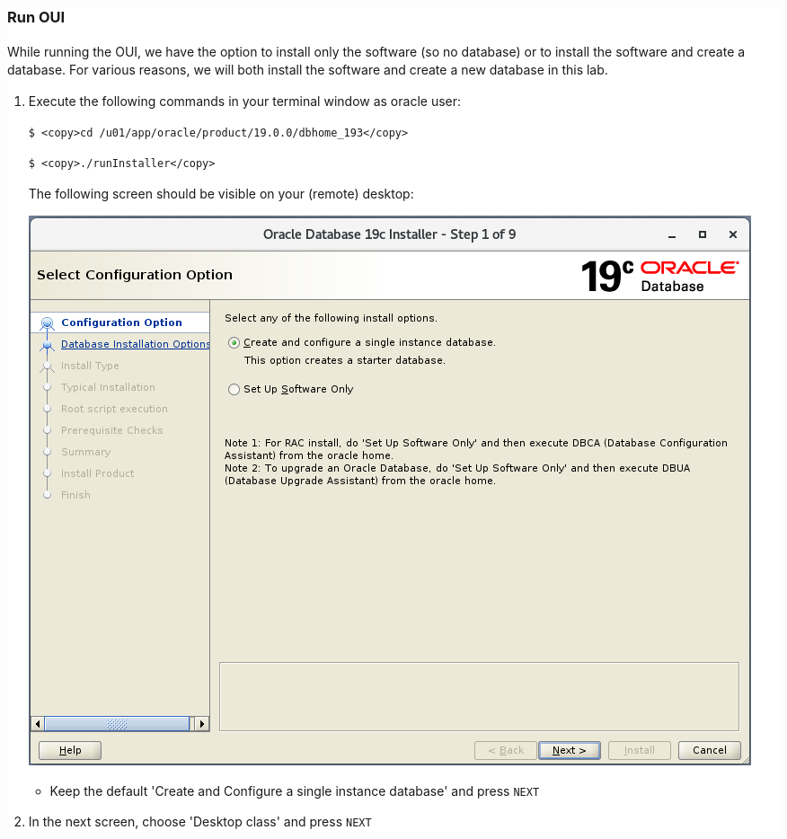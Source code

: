 ### Run OUI ###

 While running the OUI, we have the option to install only the software (so no database) or to install the software and create a database. For various reasons, we will both install the software and create a new database in this lab.

 1. Execute the following commands in your terminal window as oracle user:

    ````
    $ <copy>cd /u01/app/oracle/product/19.0.0/dbhome_193</copy>
    ````
    ````
    $ <copy>./runInstaller</copy>
    ````

    The following screen should be visible on your (remote) desktop:

     ![](./images/01-OUI-1of9.png)

    - Keep the default 'Create and Configure a single instance database' and press `NEXT`

3. In the next screen, choose 'Desktop class' and press `NEXT`

